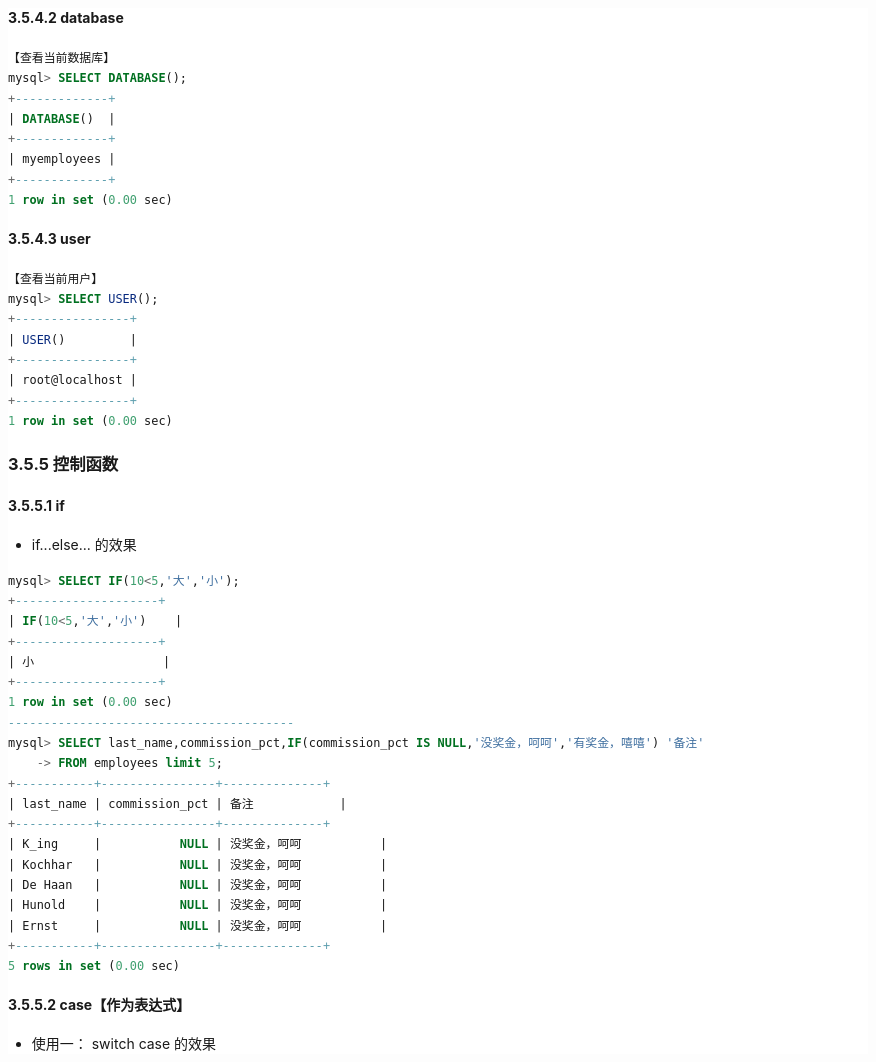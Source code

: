 #### 3.5.4.2 database
```sql
【查看当前数据库】
mysql> SELECT DATABASE();
+-------------+
| DATABASE()  |
+-------------+
| myemployees |
+-------------+
1 row in set (0.00 sec)
```

#### 3.5.4.3 user
```sql
【查看当前用户】
mysql> SELECT USER();
+----------------+
| USER()         |
+----------------+
| root@localhost |
+----------------+
1 row in set (0.00 sec)
```

### 3.5.5 控制函数
#### 3.5.5.1 if
* if...else... 的效果

```sql
mysql> SELECT IF(10<5,'大','小');
+--------------------+
| IF(10<5,'大','小')    |
+--------------------+
| 小                  |
+--------------------+
1 row in set (0.00 sec)
----------------------------------------
mysql> SELECT last_name,commission_pct,IF(commission_pct IS NULL,'没奖金，呵呵','有奖金，嘻嘻') '备注'
    -> FROM employees limit 5;
+-----------+----------------+--------------+
| last_name | commission_pct | 备注            |
+-----------+----------------+--------------+
| K_ing     |           NULL | 没奖金，呵呵           |
| Kochhar   |           NULL | 没奖金，呵呵           |
| De Haan   |           NULL | 没奖金，呵呵           |
| Hunold    |           NULL | 没奖金，呵呵           |
| Ernst     |           NULL | 没奖金，呵呵           |
+-----------+----------------+--------------+
5 rows in set (0.00 sec)
```

#### 3.5.5.2 case【作为表达式】
* 使用一： switch case 的效果
